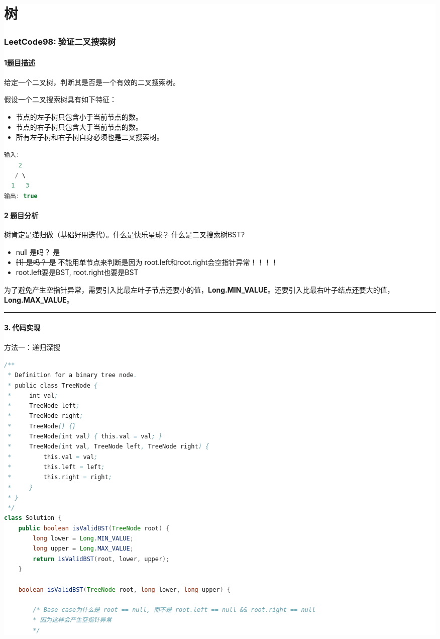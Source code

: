 # 树

### LeetCode98: 验证二叉搜索树

#### 1[题目描述](https://leetcode-cn.com/problems/validate-binary-search-tree/)

给定一个二叉树，判断其是否是一个有效的二叉搜索树。

假设一个二叉搜索树具有如下特征：

* 节点的左子树只包含小于当前节点的数。
* 节点的右子树只包含大于当前节点的数。
* 所有左子树和右子树自身必须也是二叉搜索树。

```java
输入:
    2
   / \
  1   3
输出: true
```

#### 2 题目分析

树肯定是递归做（基础好用迭代）。~~什么是快乐星球？~~ 什么是二叉搜索树BST?

* null 是吗？ 是
* ~~\[1] 是吗？ 是~~ 不能用单节点来判断是因为 root.left和root.right会空指针异常！！！！
* root.left要是BST, root.right也要是BST

为了避免产生空指针异常，需要引入比最左叶子节点还要小的值，**Long.MIN\_VALUE**。还要引入比最右叶子结点还要大的值，**Long.MAX\_VALUE**。

***

#### 3. 代码实现

方法一：递归深搜

```java
/**
 * Definition for a binary tree node.
 * public class TreeNode {
 *     int val;
 *     TreeNode left;
 *     TreeNode right;
 *     TreeNode() {}
 *     TreeNode(int val) { this.val = val; }
 *     TreeNode(int val, TreeNode left, TreeNode right) {
 *         this.val = val;
 *         this.left = left;
 *         this.right = right;
 *     }
 * }
 */
class Solution {
    public boolean isValidBST(TreeNode root) {
        long lower = Long.MIN_VALUE;
        long upper = Long.MAX_VALUE;
        return isValidBST(root, lower, upper);
    }

    boolean isValidBST(TreeNode root, long lower, long upper) {
				
      	/* Base case为什么是 root == null, 而不是 root.left == null && root.right == null 
      	* 因为这样会产生空指针异常
        */
```